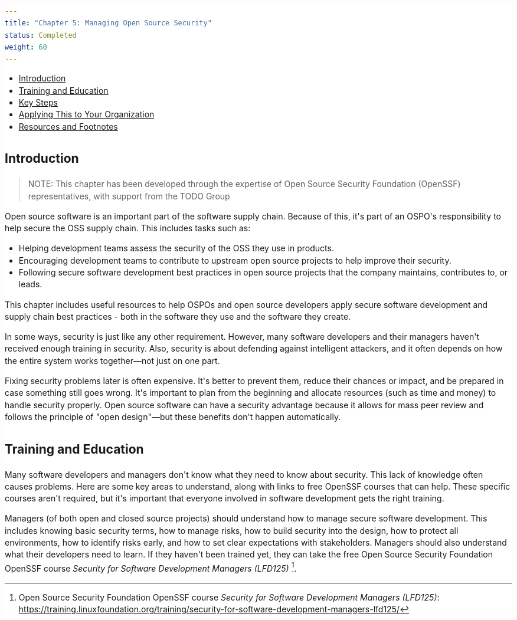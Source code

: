 ```yaml
---
title: "Chapter 5: Managing Open Source Security"
status: Completed
weight: 60
---
```


- [Introduction](#introduction)
- [Training and Education](#training-and-education)
- [Key Steps](#key-steps)
- [Applying This to Your Organization](#applying-this-to-your-organization)
- [Resources and Footnotes](#resources-and-footnotes)

## Introduction

> NOTE: This chapter has been developed through the expertise of Open Source Security Foundation (OpenSSF) representatives, with support from the TODO Group

Open source software is an important part of the software supply chain. Because of this, it's part of an OSPO's responsibility to help secure the OSS supply chain. This includes tasks such as:

- Helping development teams assess the security of the OSS they use in products.
- Encouraging development teams to contribute to upstream open source projects to help improve their security.
- Following secure software development best practices in open source projects that the company maintains, contributes to, or leads.

This chapter includes useful resources to help OSPOs and open source developers apply secure software development and supply chain best practices - both in the software they use and the software they create.

In some ways, security is just like any other requirement. However, many software developers and their managers haven't received enough training in security. Also, security is about defending against intelligent attackers, and it often depends on how the entire system works together—not just on one part.

Fixing security problems later is often expensive. It's better to prevent them, reduce their chances or impact, and be prepared in case something still goes wrong. It's important to plan from the beginning and allocate resources (such as time and money) to handle security properly. Open source software can have a security advantage because it allows for mass peer review and follows the principle of "open design"—but these benefits don't happen automatically.

## Training and Education

Many software developers and managers don't know what they need to know about security. This lack of knowledge often causes problems. Here are some key areas to understand, along with links to free OpenSSF courses that can help. These specific courses aren't required, but it's important that everyone involved in software development gets the right training.

Managers (of both open and closed source projects) should understand how to manage secure software development. This includes knowing basic security terms, how to manage risks, how to build security into the design, how to protect all environments, how to identify risks early, and how to set clear expectations with stakeholders. Managers should also understand what their developers need to learn. If they haven't been trained yet, they can take the free Open Source Security Foundation OpenSSF course *Security for Software Development Managers (LFD125)* [^1].


[^1]: Open Source Security Foundation OpenSSF course *Security for Software Development Managers (LFD125)*: https://training.linuxfoundation.org/training/security-for-software-development-managers-lfd125/
[^2]: OWASP Top Ten for web apps: https://owasp.org/www-project-top-ten/
[^3]: CWE Top 25 for general software: https://cwe.mitre.org/top25/
[^4]: OpenSSF course Developing Secure Software (LFD121): https://training.linuxfoundation.org/training/developing-secure-software-lfd121/
[^5]: Understanding the EU Cyber Resilience Act (CRA): https://training.linuxfoundation.org/express-learning/understanding-the-eu-cyber-resilience-act-cra-lfel1001/
[^6]: Concise Guide for Developing More Secure Software: https://best.openssf.org/Concise-Guide-for-Developing-More-Secure-Software
[^7]: OpenSSF Baseline: https://baseline.openssf.org/
[^8]: OpenSSF Best Practices badge: https://www.bestpractices.dev/
[^9]: OpenSSF Scorecard: https://github.com/ossf/scorecard
[^10]: Concise Guide for Evaluating Open Source Software: https://best.openssf.org/Concise-Guide-for-Evaluating-Open-Source-Software
[^11]: OpenSSF SLSA: https://slsa.dev/
[^12]: Guide to Security Tools: https://github.com/ossf/wg-security-tooling/blob/main/guide.md#readme
[^13]: OpenSSF Guide to implementing a coordinated vulnerability disclosure process: https://github.com/ossf/oss-vulnerability-guide/blob/main/maintainer-guide.md#readme